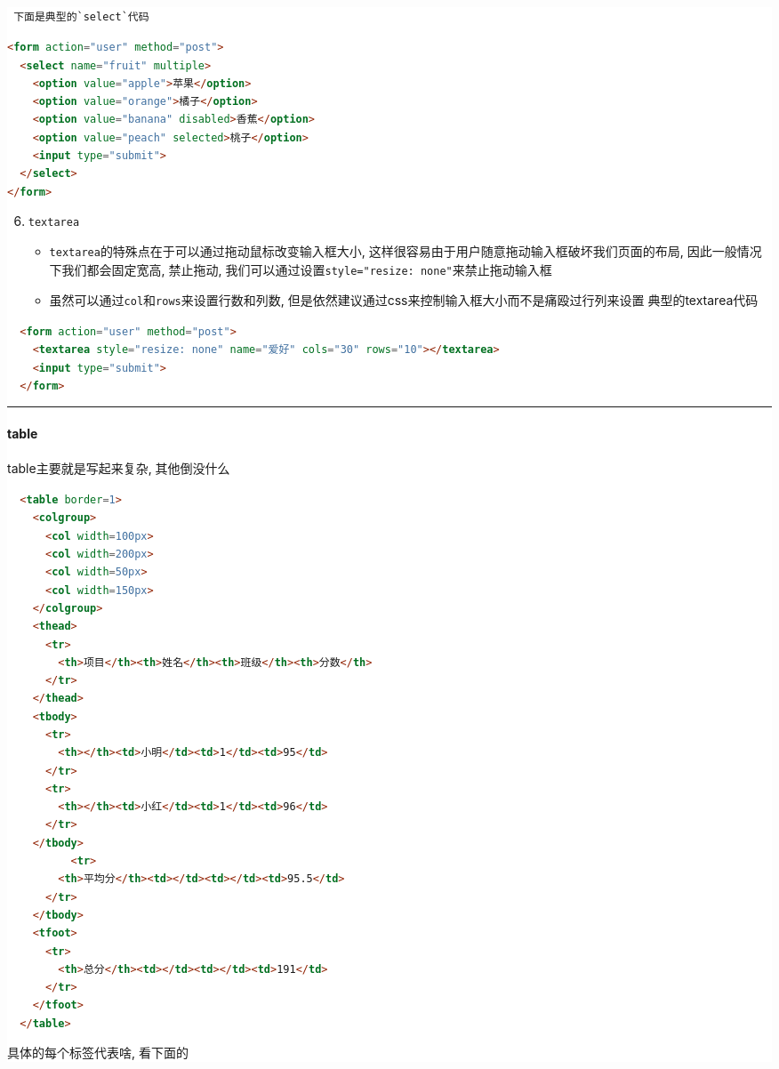      下面是典型的`select`代码
  ```html
  <form action="user" method="post">
    <select name="fruit" multiple>
      <option value="apple">苹果</option>
      <option value="orange">橘子</option>
      <option value="banana" disabled>香蕉</option>
      <option value="peach" selected>桃子</option>
      <input type="submit">
    </select>
  </form>
   ```

6. `textarea`
   + `textarea`的特殊点在于可以通过拖动鼠标改变输入框大小, 这样很容易由于用户随意拖动输入框破坏我们页面的布局, 因此一般情况下我们都会固定宽高, 禁止拖动, 我们可以通过设置`style="resize: none"`来禁止拖动输入框

   + 虽然可以通过`col`和`rows`来设置行数和列数, 但是依然建议通过css来控制输入框大小而不是痛殴过行列来设置
   典型的textarea代码
```html
  <form action="user" method="post">
    <textarea style="resize: none" name="爱好" cols="30" rows="10"></textarea>
    <input type="submit">
  </form>
```
-------------------

#### table
table主要就是写起来复杂, 其他倒没什么

```html
  <table border=1>
    <colgroup>
      <col width=100px>
      <col width=200px>
      <col width=50px>
      <col width=150px>
    </colgroup>
    <thead>
      <tr>
        <th>项目</th><th>姓名</th><th>班级</th><th>分数</th>
      </tr>
    </thead>
    <tbody>
      <tr>
        <th></th><td>小明</td><td>1</td><td>95</td>
      </tr>
      <tr>
        <th></th><td>小红</td><td>1</td><td>96</td>
      </tr>
    </tbody>
          <tr>
        <th>平均分</th><td></td><td></td><td>95.5</td>
      </tr>
    </tbody>
    <tfoot>
      <tr>
        <th>总分</th><td></td><td></td><td>191</td>
      </tr>
    </tfoot>
  </table>
````
具体的每个标签代表啥, 看下面的
